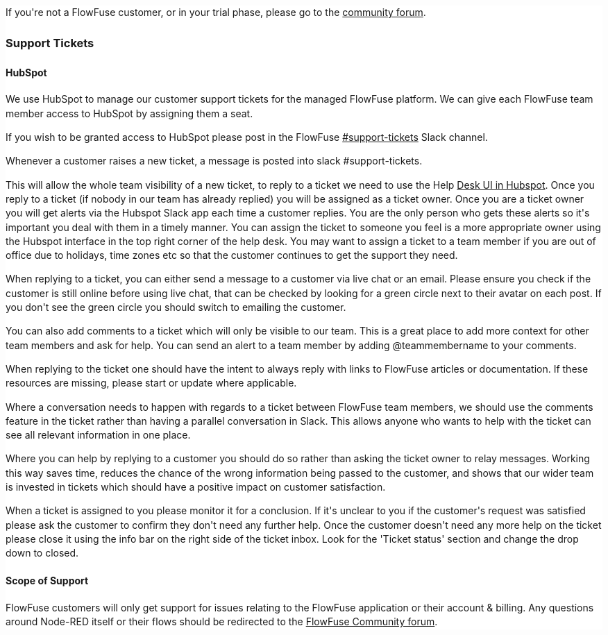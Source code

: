 If you're not a FlowFuse customer, or in your trial phase, please go to the
[community forum][support-forum].

### Support Tickets

#### HubSpot

We use HubSpot to manage our customer support tickets for the managed FlowFuse platform. We can give each FlowFuse team member access to HubSpot by assigning them a seat.

If you wish to be granted access to HubSpot please post in the FlowFuse [#support-tickets](https://flowforgeworkspace.slack.com/archives/C031K13FLDD) Slack channel.

Whenever a customer raises a new ticket, a message is posted into slack #support-tickets.

This will allow the whole team visibility of a new ticket, to reply to a ticket we need to use the Help [Desk UI in Hubspot](https://app-eu1.hubspot.com/help-desk/26586079/view/233410279/list-view). Once you reply to a ticket (if nobody in our team has already replied) you will be assigned as a ticket owner. Once you are a ticket owner you will get alerts via the Hubspot Slack app each time a customer replies. You are the only person who gets these alerts so it's important you deal with them in a timely manner. You can assign the ticket to someone you feel is a more appropriate owner using the Hubspot interface in the top right corner of the help desk. You may want to assign a ticket to a team member if you are out of office due to holidays, time zones etc so that the customer continues to get the support they need.

When replying to a ticket, you can either send a message to a customer via live chat or an email. Please ensure you check if the customer is still online before using live chat, that can be checked by looking for a green circle next to their avatar on each post. If you don't see the green circle you should switch to emailing the customer.

You can also add comments to a ticket which will only be visible to our team. This is a great place to add more context for other team members and ask for help. You can send an alert to a team member by adding @teammembername to your comments.

When replying to the ticket one should have the intent to always reply with links to FlowFuse articles or documentation. If these resources are missing, please start or update where applicable.

Where a conversation needs to happen with regards to a ticket between FlowFuse team members, we should use the comments feature in the ticket rather than having a parallel conversation in Slack. This allows anyone who wants to help with the ticket can see all relevant information in one place.

Where you can help by replying to a customer you should do so rather than asking the ticket owner to relay messages. Working this way saves time, reduces the chance of the wrong information being passed to the customer, and shows that our wider team is invested in tickets which should have a positive impact on customer satisfaction.

When a ticket is assigned to you please monitor it for a conclusion. If it's unclear to you if the customer's request was satisfied please ask the customer to confirm they don't need any further help. Once the customer doesn't need any more help on the ticket please close it using the info bar on the right side of the ticket inbox. Look for the 'Ticket status' section and change the drop down to closed.


#### Scope of Support

FlowFuse customers will only get support for issues relating to the FlowFuse
application or their account & billing. Any questions around Node-RED
itself or their flows should be redirected to the
[FlowFuse Community forum][support-forum].


[support-tickets]: ../../support/
[support-forum]: https://discourse.nodered.org/c/vendors/flowfuse/24